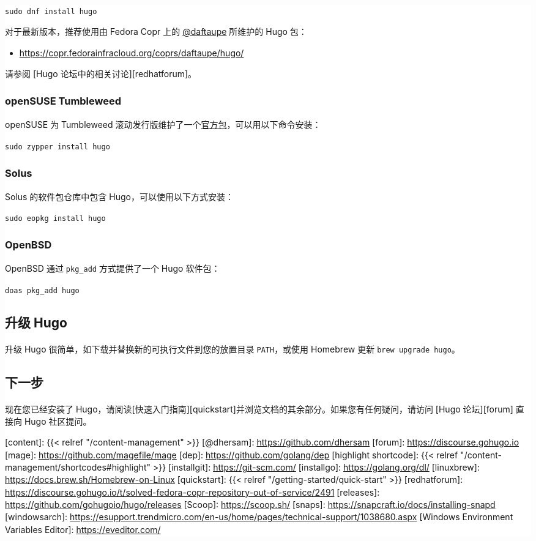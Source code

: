     sudo dnf install hugo

对于最新版本，推荐使用由 Fedora Copr 上的 [@daftaupe](https://github.com/daftaupe) 所维护的 Hugo 包：

* <https://copr.fedorainfracloud.org/coprs/daftaupe/hugo/>

请参阅 [Hugo 论坛中的相关讨论][redhatforum]。

### openSUSE Tumbleweed

openSUSE 为 Tumbleweed 滚动发行版维护了一个[官方包](https://software.opensuse.org/package/hugo)，可以用以下命令安装：

````
sudo zypper install hugo
````

### Solus

Solus 的软件包仓库中包含 Hugo，可以使用以下方式安装：

```
sudo eopkg install hugo
```

### OpenBSD

OpenBSD 通过 `pkg_add` 方式提供了一个 Hugo 软件包：

    doas pkg_add hugo

## 升级 Hugo

升级 Hugo 很简单，如下载并替换新的可执行文件到您的放置目录 `PATH`，或使用 Homebrew 更新 `brew upgrade hugo`。

## 下一步

现在您已经安装了 Hugo，请阅读[快速入门指南][quickstart]并浏览文档的其余部分。如果您有任何疑问，请访问 [Hugo 论坛][forum] 直接向 Hugo 社区提问。


[brew]: https://brew.sh/
[macports]: https://www.macports.org/
[Chocolatey]: https://chocolatey.org/
[content]: {{< relref "/content-management" >}}
[@dhersam]: https://github.com/dhersam
[forum]: https://discourse.gohugo.io
[mage]: https://github.com/magefile/mage
[dep]: https://github.com/golang/dep
[highlight shortcode]: {{< relref "/content-management/shortcodes#highlight" >}}
[installgit]: https://git-scm.com/
[installgo]: https://golang.org/dl/
[linuxbrew]: https://docs.brew.sh/Homebrew-on-Linux
[quickstart]: {{< relref "/getting-started/quick-start" >}}
[redhatforum]: https://discourse.gohugo.io/t/solved-fedora-copr-repository-out-of-service/2491
[releases]: https://github.com/gohugoio/hugo/releases
[Scoop]: https://scoop.sh/
[snaps]: https://snapcraft.io/docs/installing-snapd
[windowsarch]: https://esupport.trendmicro.com/en-us/home/pages/technical-support/1038680.aspx
[Windows Environment Variables Editor]: https://eveditor.com/
